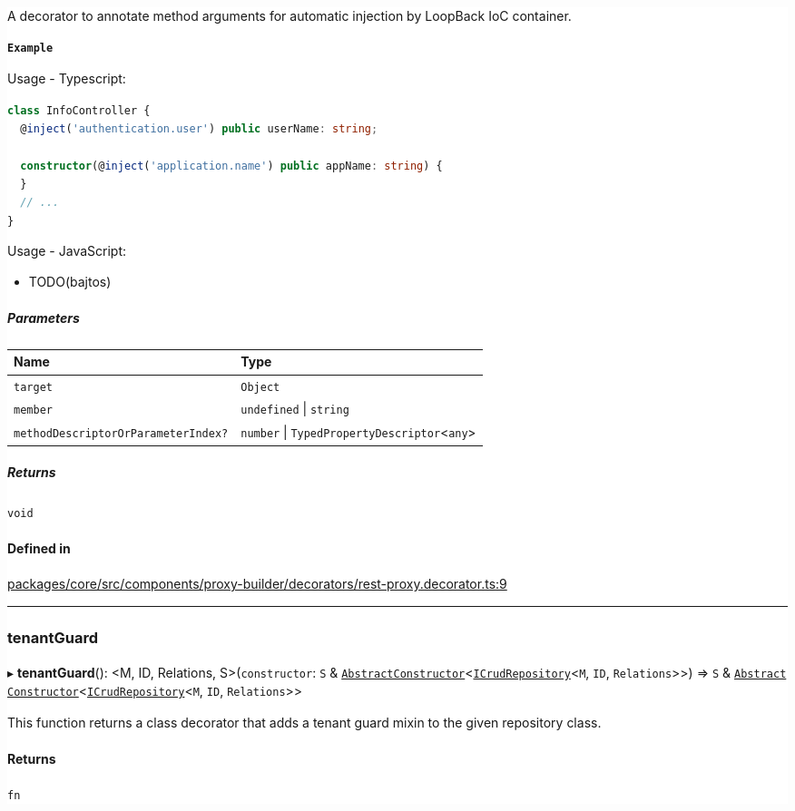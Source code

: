 A decorator to annotate method arguments for automatic injection
by LoopBack IoC container.

**`Example`**

Usage - Typescript:

```ts
class InfoController {
  @inject('authentication.user') public userName: string;

  constructor(@inject('application.name') public appName: string) {
  }
  // ...
}
```

Usage - JavaScript:

 - TODO(bajtos)

##### Parameters

| Name | Type |
| :------ | :------ |
| `target` | `Object` |
| `member` | `undefined` \| `string` |
| `methodDescriptorOrParameterIndex?` | `number` \| `TypedPropertyDescriptor`<`any`\> |

##### Returns

`void`

#### Defined in

[packages/core/src/components/proxy-builder/decorators/rest-proxy.decorator.ts:9](https://github.com/sourcefuse/loopback4-microservice-catalog/blob/93a7f917/packages/core/src/components/proxy-builder/decorators/rest-proxy.decorator.ts#L9)

___

### tenantGuard

▸ **tenantGuard**(): <M, ID, Relations, S\>(`constructor`: `S` & [`AbstractConstructor`](modules.md#abstractconstructor)<[`ICrudRepository`](interfaces/ICrudRepository.md)<`M`, `ID`, `Relations`\>\>) => `S` & [`AbstractConstructor`](modules.md#abstractconstructor)<[`ICrudRepository`](interfaces/ICrudRepository.md)<`M`, `ID`, `Relations`\>\>

This function returns a class decorator that adds a tenant guard mixin
to the given repository class.

#### Returns

`fn`
